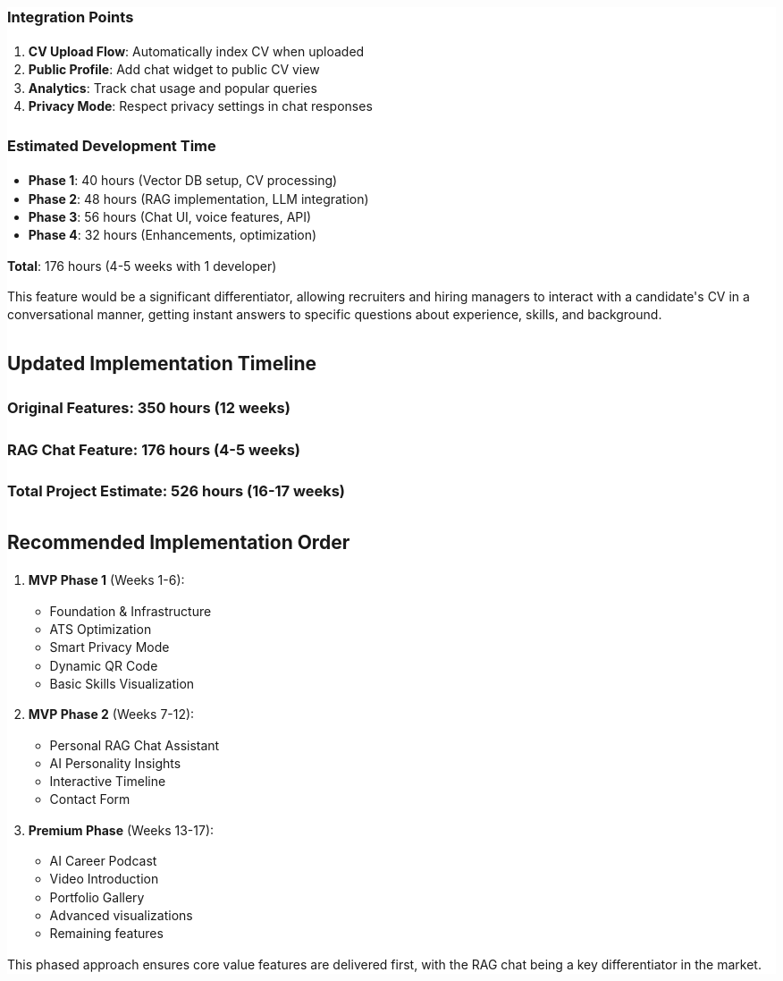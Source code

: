 ### Integration Points

1. **CV Upload Flow**: Automatically index CV when uploaded
2. **Public Profile**: Add chat widget to public CV view
3. **Analytics**: Track chat usage and popular queries
4. **Privacy Mode**: Respect privacy settings in chat responses

### Estimated Development Time

- **Phase 1**: 40 hours (Vector DB setup, CV processing)
- **Phase 2**: 48 hours (RAG implementation, LLM integration)
- **Phase 3**: 56 hours (Chat UI, voice features, API)
- **Phase 4**: 32 hours (Enhancements, optimization)

**Total**: 176 hours (4-5 weeks with 1 developer)

This feature would be a significant differentiator, allowing recruiters and hiring managers to interact with a candidate's CV in a conversational manner, getting instant answers to specific questions about experience, skills, and background.

## Updated Implementation Timeline

### Original Features: 350 hours (12 weeks)
### RAG Chat Feature: 176 hours (4-5 weeks)
### **Total Project Estimate: 526 hours (16-17 weeks)**

## Recommended Implementation Order

1. **MVP Phase 1** (Weeks 1-6):
   - Foundation & Infrastructure
   - ATS Optimization
   - Smart Privacy Mode
   - Dynamic QR Code
   - Basic Skills Visualization

2. **MVP Phase 2** (Weeks 7-12):
   - Personal RAG Chat Assistant
   - AI Personality Insights
   - Interactive Timeline
   - Contact Form

3. **Premium Phase** (Weeks 13-17):
   - AI Career Podcast
   - Video Introduction
   - Portfolio Gallery
   - Advanced visualizations
   - Remaining features

This phased approach ensures core value features are delivered first, with the RAG chat being a key differentiator in the market.